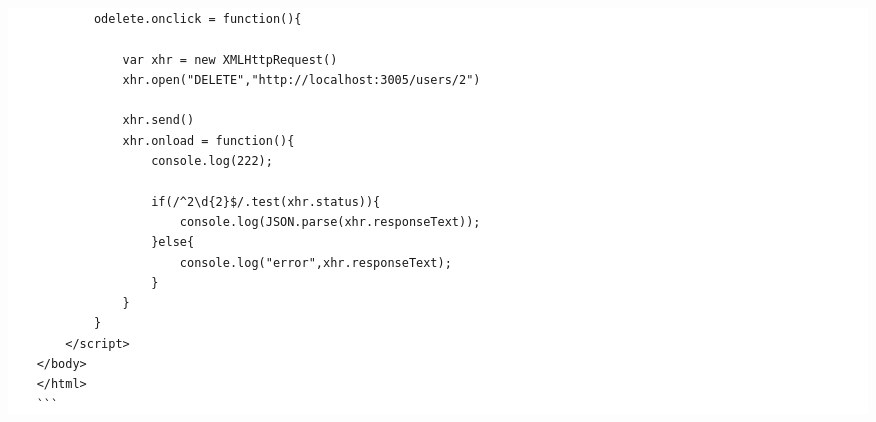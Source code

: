                 odelete.onclick = function(){
                    
                    var xhr = new XMLHttpRequest()
                    xhr.open("DELETE","http://localhost:3005/users/2")
        
                    xhr.send()
                    xhr.onload = function(){
                        console.log(222);
                        
                        if(/^2\d{2}$/.test(xhr.status)){
                            console.log(JSON.parse(xhr.responseText));
                        }else{
                            console.log("error",xhr.responseText);
                        }
                    }
                }
            </script>
        </body>
        </html>
        ```
